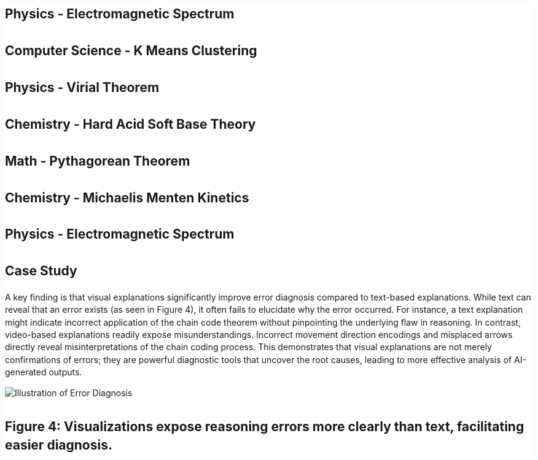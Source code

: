 ## Physics - Electromagnetic Spectrum

[](https://tiger-ai-lab.github.io/TheoremExplainAgent/static/videos/poor_quality/k_means_clustering_combined.mp4)

## Computer Science - K Means Clustering

[](https://tiger-ai-lab.github.io/TheoremExplainAgent/static/videos/poor_quality/virial_theorem_combined.mp4)

## Physics - Virial Theorem

[](https://tiger-ai-lab.github.io/TheoremExplainAgent/static/videos/poor_quality/hard_acid_soft_base_theory_combined.mp4)

## Chemistry - Hard Acid Soft Base Theory

[](https://tiger-ai-lab.github.io/TheoremExplainAgent/static/videos/poor_quality/the_pythagorean_theorem_combined.mp4)

## Math - Pythagorean Theorem

[](https://tiger-ai-lab.github.io/TheoremExplainAgent/static/videos/poor_quality/michaelis_menten_kinetics_combined.mp4)

## Chemistry - Michaelis Menten Kinetics

[](https://tiger-ai-lab.github.io/TheoremExplainAgent/static/videos/poor_quality/electromagnetic_spectrum_combined.mp4)

## Physics - Electromagnetic Spectrum





## Case Study

A key finding is that visual explanations significantly improve error diagnosis compared to text-based explanations. While text can reveal that an error exists (as seen in Figure 4), it often fails to elucidate why the error occurred. For instance, a text explanation might indicate incorrect application of the chain code theorem without pinpointing the underlying flaw in reasoning. In contrast, video-based explanations readily expose misunderstandings. Incorrect movement direction encodings and misplaced arrows directly reveal misinterpretations of the chain coding process. This demonstrates that visual explanations are not merely confirmations of errors; they are powerful diagnostic tools that uncover the root causes, leading to more effective analysis of AI-generated outputs.

![Illustration of Error Diagnosis](https://tiger-ai-lab.github.io/TheoremExplainAgent/static/images/magnifier.png)

## Figure 4: Visualizations expose reasoning errors more clearly than text, facilitating easier diagnosis.
